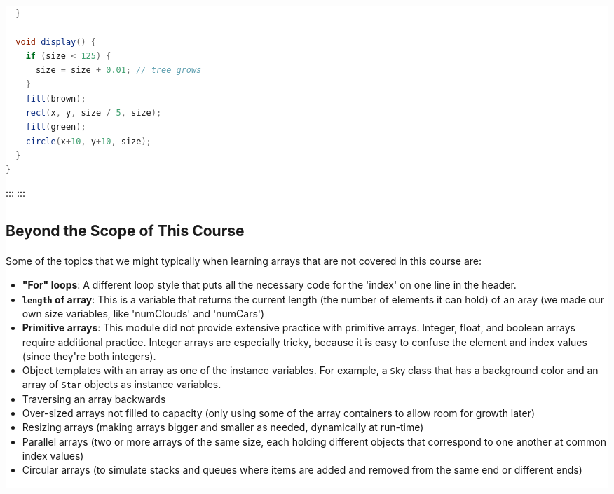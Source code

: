 ```java
  }

  void display() {
    if (size < 125) {
      size = size + 0.01; // tree grows 
    }
    fill(brown);
    rect(x, y, size / 5, size);
    fill(green);
    circle(x+10, y+10, size);
  }
}
```
:::
:::

## Beyond the Scope of This Course

Some of the topics that we might typically  when learning arrays that are not covered in this course are:

* **"For" loops**: A different loop style that puts all the necessary code for the 'index' on one line in the header.
* **`length` of array**: This is a variable that returns the current length (the number of elements it can hold) of an aray (we made our own size variables, like 'numClouds' and 'numCars')
* **Primitive arrays**: This module did not provide extensive practice with primitive arrays. Integer, float, and boolean arrays require additional practice. Integer arrays are especially tricky, because it is easy to confuse the element and index values (since they're both integers). 
* Object templates with an array as one of the instance variables. For example, a `Sky` class that has a background color and an array of `Star` objects as instance variables.
* Traversing an array backwards
* Over-sized arrays not filled to capacity (only using some of the array containers to allow room for growth later)
* Resizing arrays (making arrays bigger and smaller as needed, dynamically at run-time)
* Parallel arrays (two or more arrays of the same size, each holding different objects that correspond to one another at common index values)
* Circular arrays (to simulate stacks and queues where items are added and removed from the same end or different ends)

---

